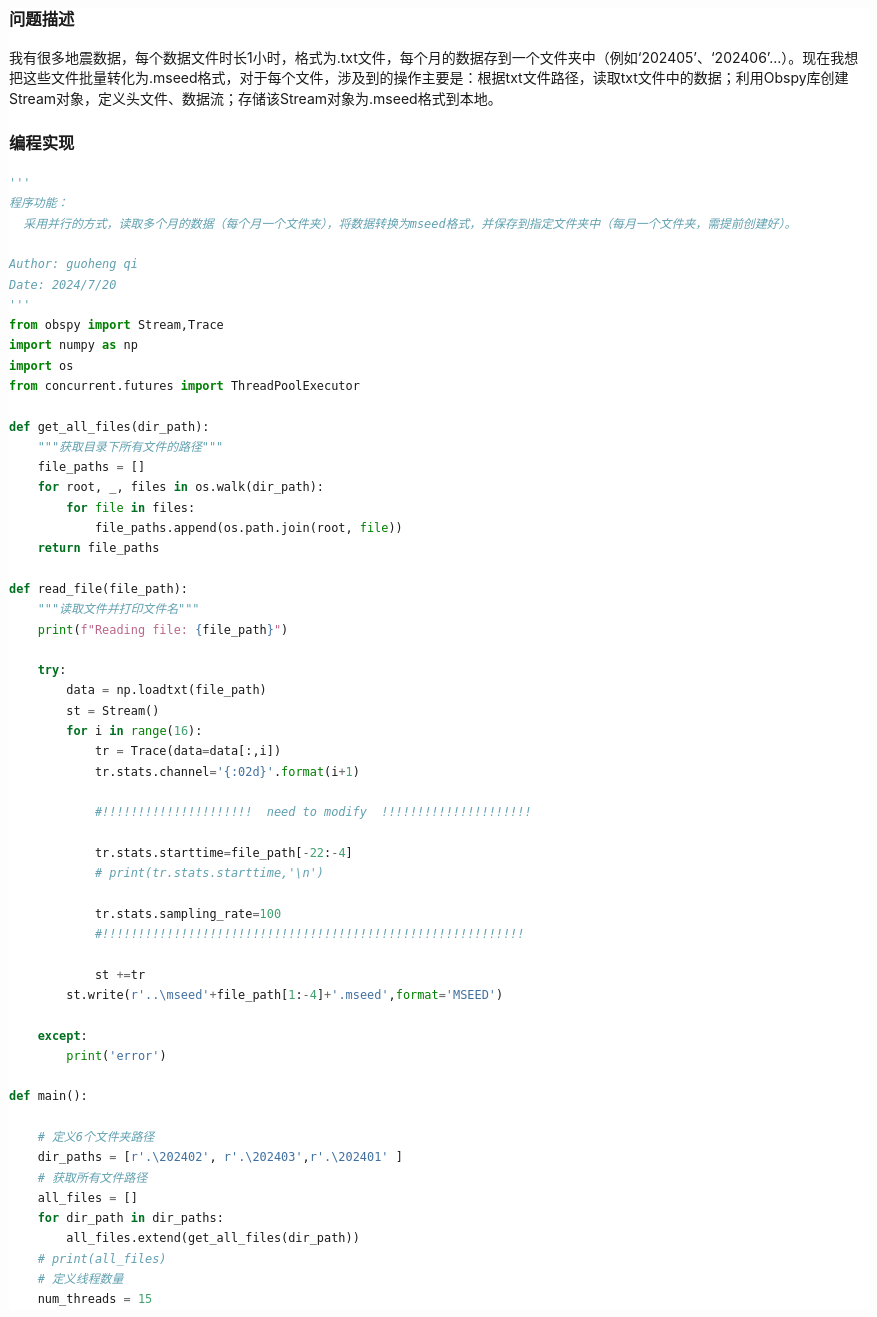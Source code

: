 ### 问题描述

我有很多地震数据，每个数据文件时长1小时，格式为.txt文件，每个月的数据存到一个文件夹中（例如‘202405’、‘202406’...）。现在我想把这些文件批量转化为.mseed格式，对于每个文件，涉及到的操作主要是：根据txt文件路径，读取txt文件中的数据；利用Obspy库创建Stream对象，定义头文件、数据流；存储该Stream对象为.mseed格式到本地。

### 编程实现

```python
'''
程序功能：
  采用并行的方式，读取多个月的数据（每个月一个文件夹），将数据转换为mseed格式，并保存到指定文件夹中（每月一个文件夹，需提前创建好）。

Author: guoheng qi
Date: 2024/7/20
'''
from obspy import Stream,Trace
import numpy as np
import os
from concurrent.futures import ThreadPoolExecutor

def get_all_files(dir_path):
    """获取目录下所有文件的路径"""
    file_paths = []
    for root, _, files in os.walk(dir_path):
        for file in files:
            file_paths.append(os.path.join(root, file))
    return file_paths

def read_file(file_path):
    """读取文件并打印文件名"""
    print(f"Reading file: {file_path}")

    try:
        data = np.loadtxt(file_path)
        st = Stream()
        for i in range(16):
            tr = Trace(data=data[:,i])
            tr.stats.channel='{:02d}'.format(i+1)
            
            #!!!!!!!!!!!!!!!!!!!!!  need to modify  !!!!!!!!!!!!!!!!!!!!!

            tr.stats.starttime=file_path[-22:-4]
            # print(tr.stats.starttime,'\n')

            tr.stats.sampling_rate=100
            #!!!!!!!!!!!!!!!!!!!!!!!!!!!!!!!!!!!!!!!!!!!!!!!!!!!!!!!!!!!
            
            st +=tr
        st.write(r'..\mseed'+file_path[1:-4]+'.mseed',format='MSEED')
        
    except:
        print('error')

def main():

    # 定义6个文件夹路径
    dir_paths = [r'.\202402', r'.\202403',r'.\202401' ]
    # 获取所有文件路径
    all_files = []
    for dir_path in dir_paths:
        all_files.extend(get_all_files(dir_path))
    # print(all_files)
    # 定义线程数量
    num_threads = 15
```